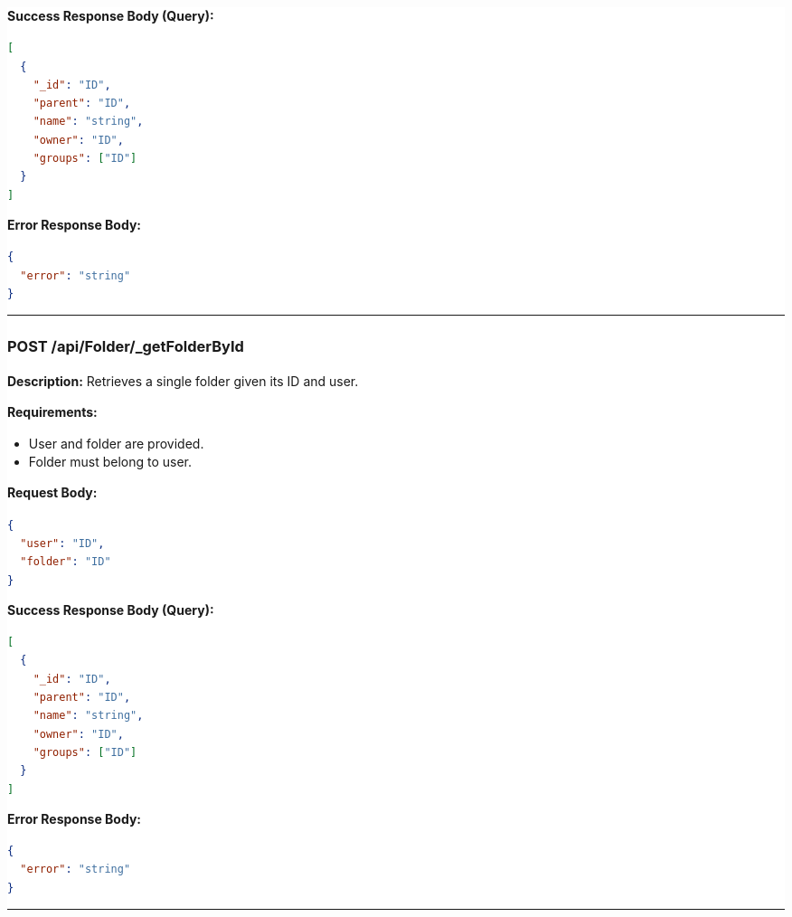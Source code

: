 **Success Response Body (Query):**
```json
[
  {
    "_id": "ID",
    "parent": "ID",
    "name": "string",
    "owner": "ID",
    "groups": ["ID"]
  }
]
```

**Error Response Body:**
```json
{
  "error": "string"
}
```
---

### POST /api/Folder/_getFolderById

**Description:** Retrieves a single folder given its ID and user.

**Requirements:**
- User and folder are provided.
- Folder must belong to user.

**Request Body:**
```json
{
  "user": "ID",
  "folder": "ID"
}
```

**Success Response Body (Query):**
```json
[
  {
    "_id": "ID",
    "parent": "ID",
    "name": "string",
    "owner": "ID",
    "groups": ["ID"]
  }
]
```

**Error Response Body:**
```json
{
  "error": "string"
}
```
---
